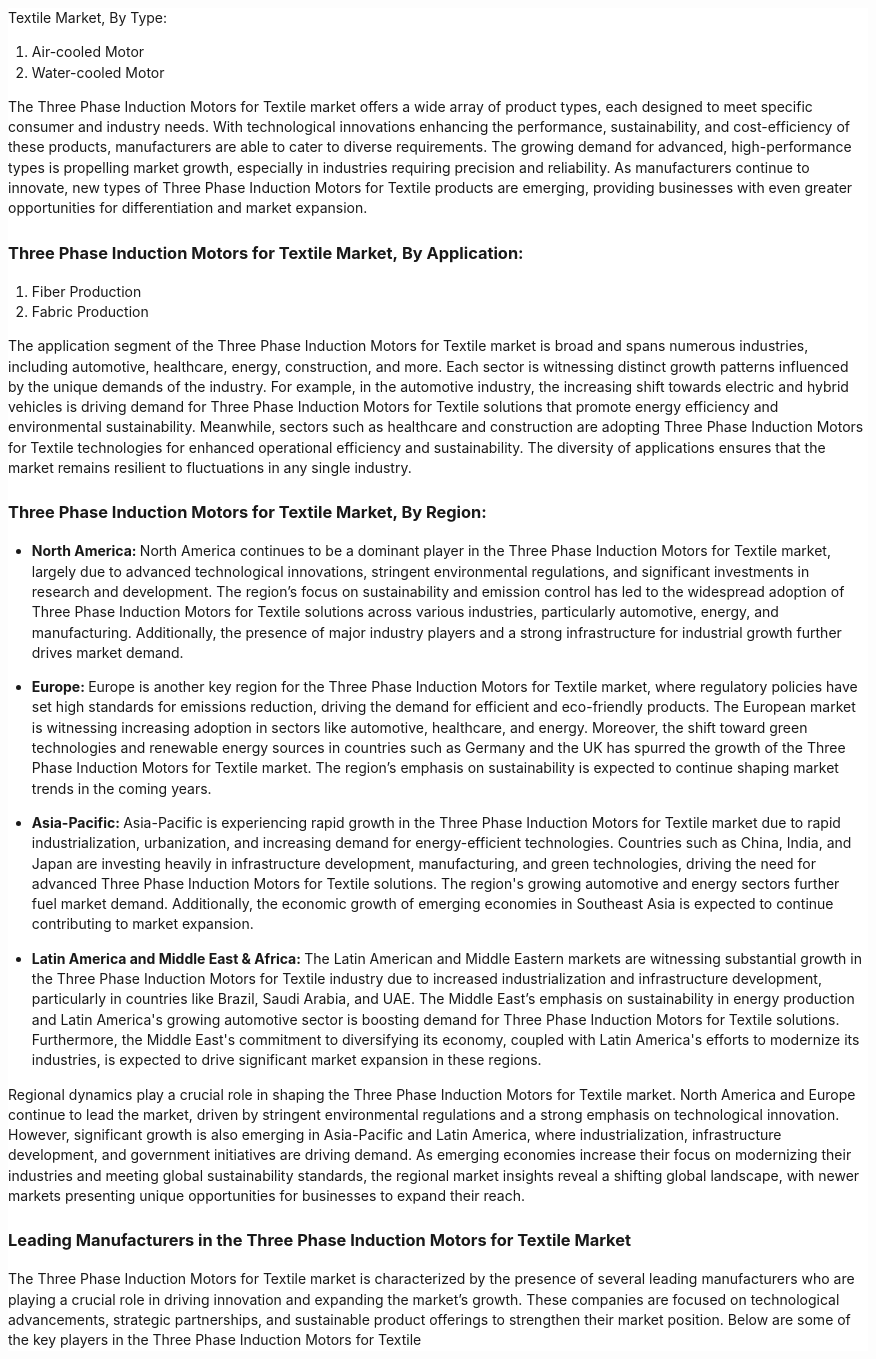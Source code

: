 Textile Market, By Type:<br /></strong></h3><ol><li>Air-cooled Motor<li> Water-cooled Motor</li></ol><p>The Three Phase Induction Motors for Textile market offers a wide array of product types, each designed to meet specific consumer and industry needs. With technological innovations enhancing the performance, sustainability, and cost-efficiency of these products, manufacturers are able to cater to diverse requirements. The growing demand for advanced, high-performance types is propelling market growth, especially in industries requiring precision and reliability. As manufacturers continue to innovate, new types of Three Phase Induction Motors for Textile products are emerging, providing businesses with even greater opportunities for differentiation and market expansion.</p><h3>Three Phase Induction Motors for Textile Market,&nbsp;By Application:</h3><ol><li>Fiber Production<li> Fabric Production</li></ol><p>The application segment of the Three Phase Induction Motors for Textile market is broad and spans numerous industries, including automotive, healthcare, energy, construction, and more. Each sector is witnessing distinct growth patterns influenced by the unique demands of the industry. For example, in the automotive industry, the increasing shift towards electric and hybrid vehicles is driving demand for Three Phase Induction Motors for Textile solutions that promote energy efficiency and environmental sustainability. Meanwhile, sectors such as healthcare and construction are adopting Three Phase Induction Motors for Textile technologies for enhanced operational efficiency and sustainability. The diversity of applications ensures that the market remains resilient to fluctuations in any single industry.</p><h3>Three Phase Induction Motors for Textile Market, By Region:</h3><ul><li><p><strong>North America:&nbsp;</strong>North America continues to be a dominant player in the Three Phase Induction Motors for Textile market, largely due to advanced technological innovations, stringent environmental regulations, and significant investments in research and development. The region&rsquo;s focus on sustainability and emission control has led to the widespread adoption of Three Phase Induction Motors for Textile solutions across various industries, particularly automotive, energy, and manufacturing. Additionally, the presence of major industry players and a strong infrastructure for industrial growth further drives market demand.</p></li><li><p><strong><strong>Europe:&nbsp;</strong></strong>Europe is another key region for the Three Phase Induction Motors for Textile market, where regulatory policies have set high standards for emissions reduction, driving the demand for efficient and eco-friendly products. The European market is witnessing increasing adoption in sectors like automotive, healthcare, and energy. Moreover, the shift toward green technologies and renewable energy sources in countries such as Germany and the UK has spurred the growth of the Three Phase Induction Motors for Textile market. The region&rsquo;s emphasis on sustainability is expected to continue shaping market trends in the coming years.</p></li><li><p><strong><strong>Asia-Pacific:&nbsp;</strong></strong>Asia-Pacific is experiencing rapid growth in the Three Phase Induction Motors for Textile market due to rapid industrialization, urbanization, and increasing demand for energy-efficient technologies. Countries such as China, India, and Japan are investing heavily in infrastructure development, manufacturing, and green technologies, driving the need for advanced Three Phase Induction Motors for Textile solutions. The region's growing automotive and energy sectors further fuel market demand. Additionally, the economic growth of emerging economies in Southeast Asia is expected to continue contributing to market expansion.</p></li><li><p><strong><strong>Latin America and Middle East &amp; Africa:&nbsp;</strong></strong>The Latin American and Middle Eastern markets are witnessing substantial growth in the Three Phase Induction Motors for Textile industry due to increased industrialization and infrastructure development, particularly in countries like Brazil, Saudi Arabia, and UAE. The Middle East&rsquo;s emphasis on sustainability in energy production and Latin America's growing automotive sector is boosting demand for Three Phase Induction Motors for Textile solutions. Furthermore, the Middle East's commitment to diversifying its economy, coupled with Latin America's efforts to modernize its industries, is expected to drive significant market expansion in these regions.</p></li></ul><p>Regional dynamics play a crucial role in shaping the Three Phase Induction Motors for Textile market. North America and Europe continue to lead the market, driven by stringent environmental regulations and a strong emphasis on technological innovation. However, significant growth is also emerging in Asia-Pacific and Latin America, where industrialization, infrastructure development, and government initiatives are driving demand. As emerging economies increase their focus on modernizing their industries and meeting global sustainability standards, the regional market insights reveal a shifting global landscape, with newer markets presenting unique opportunities for businesses to expand their reach.</p><h3><strong>Leading Manufacturers in the Three Phase Induction Motors for Textile Market</strong></h3><p>The Three Phase Induction Motors for Textile market is characterized by the presence of several leading manufacturers who are playing a crucial role in driving innovation and expanding the market&rsquo;s growth. These companies are focused on technological advancements, strategic partnerships, and sustainable product offerings to strengthen their market position. Below are some of the key players in the Three Phase Induction Motors for Textile